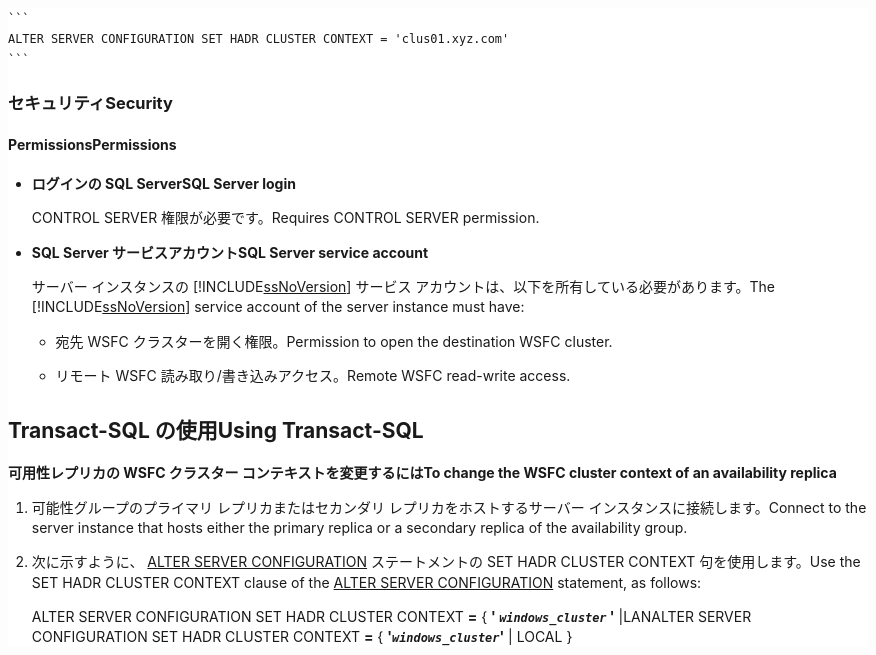     ```  
    ALTER SERVER CONFIGURATION SET HADR CLUSTER CONTEXT = 'clus01.xyz.com'  
    ```  
  
###  <a name="security"></a><a name="Security"></a> <span data-ttu-id="783bb-142">セキュリティ</span><span class="sxs-lookup"><span data-stu-id="783bb-142">Security</span></span>  
  
####  <a name="permissions"></a><a name="Permissions"></a> <span data-ttu-id="783bb-143">Permissions</span><span class="sxs-lookup"><span data-stu-id="783bb-143">Permissions</span></span>  
  
-   <span data-ttu-id="783bb-144">**ログインの SQL Server**</span><span class="sxs-lookup"><span data-stu-id="783bb-144">**SQL Server login**</span></span>  
  
     <span data-ttu-id="783bb-145">CONTROL SERVER 権限が必要です。</span><span class="sxs-lookup"><span data-stu-id="783bb-145">Requires CONTROL SERVER permission.</span></span>  
  
-   <span data-ttu-id="783bb-146">**SQL Server サービスアカウント**</span><span class="sxs-lookup"><span data-stu-id="783bb-146">**SQL Server service account**</span></span>  
  
     <span data-ttu-id="783bb-147">サーバー インスタンスの [!INCLUDE[ssNoVersion](../../../includes/ssnoversion-md.md)] サービス アカウントは、以下を所有している必要があります。</span><span class="sxs-lookup"><span data-stu-id="783bb-147">The [!INCLUDE[ssNoVersion](../../../includes/ssnoversion-md.md)] service account of the server instance must have:</span></span>  
  
    -   <span data-ttu-id="783bb-148">宛先 WSFC クラスターを開く権限。</span><span class="sxs-lookup"><span data-stu-id="783bb-148">Permission to open the destination WSFC cluster.</span></span>  
  
    -   <span data-ttu-id="783bb-149">リモート WSFC 読み取り/書き込みアクセス。</span><span class="sxs-lookup"><span data-stu-id="783bb-149">Remote WSFC read-write access.</span></span>  
  
 
  
##  <a name="using-transact-sql"></a><a name="TsqlProcedure"></a> <span data-ttu-id="783bb-150">Transact-SQL の使用</span><span class="sxs-lookup"><span data-stu-id="783bb-150">Using Transact-SQL</span></span>  
 <span data-ttu-id="783bb-151">**可用性レプリカの WSFC クラスター コンテキストを変更するには**</span><span class="sxs-lookup"><span data-stu-id="783bb-151">**To change the WSFC cluster context of an availability replica**</span></span>  
  
1.  <span data-ttu-id="783bb-152">可能性グループのプライマリ レプリカまたはセカンダリ レプリカをホストするサーバー インスタンスに接続します。</span><span class="sxs-lookup"><span data-stu-id="783bb-152">Connect to the server instance that hosts either the primary replica or a secondary replica of the availability group.</span></span>  
  
2.  <span data-ttu-id="783bb-153">次に示すように、 [ALTER SERVER CONFIGURATION](/sql/t-sql/statements/alter-server-configuration-transact-sql) ステートメントの SET HADR CLUSTER CONTEXT 句を使用します。</span><span class="sxs-lookup"><span data-stu-id="783bb-153">Use the SET HADR CLUSTER CONTEXT clause of the [ALTER SERVER CONFIGURATION](/sql/t-sql/statements/alter-server-configuration-transact-sql) statement, as follows:</span></span>  
  
     <span data-ttu-id="783bb-154">ALTER SERVER CONFIGURATION SET HADR CLUSTER CONTEXT **=** { **' *`windows_cluster`* '** |LAN</span><span class="sxs-lookup"><span data-stu-id="783bb-154">ALTER SERVER CONFIGURATION SET HADR CLUSTER CONTEXT **=** { **'*`windows_cluster`*'** | LOCAL }</span></span>  
  